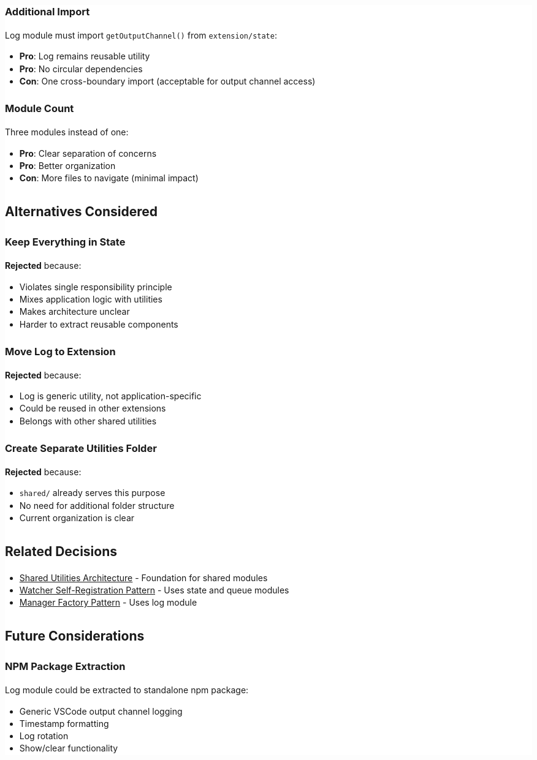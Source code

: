 ### Additional Import

Log module must import `getOutputChannel()` from `extension/state`:
- **Pro**: Log remains reusable utility
- **Pro**: No circular dependencies
- **Con**: One cross-boundary import (acceptable for output channel access)

### Module Count

Three modules instead of one:
- **Pro**: Clear separation of concerns
- **Pro**: Better organization
- **Con**: More files to navigate (minimal impact)

## Alternatives Considered

### Keep Everything in State

**Rejected** because:
- Violates single responsibility principle
- Mixes application logic with utilities
- Makes architecture unclear
- Harder to extract reusable components

### Move Log to Extension

**Rejected** because:
- Log is generic utility, not application-specific
- Could be reused in other extensions
- Belongs with other shared utilities

### Create Separate Utilities Folder

**Rejected** because:
- `shared/` already serves this purpose
- No need for additional folder structure
- Current organization is clear

## Related Decisions

- [Shared Utilities Architecture](shared-utilities-architecture.md) - Foundation for shared modules
- [Watcher Self-Registration Pattern](watcher-self-registration-pattern.md) - Uses state and queue modules
- [Manager Factory Pattern](manager-factory-pattern.md) - Uses log module

## Future Considerations

### NPM Package Extraction

Log module could be extracted to standalone npm package:
- Generic VSCode output channel logging
- Timestamp formatting
- Log rotation
- Show/clear functionality
